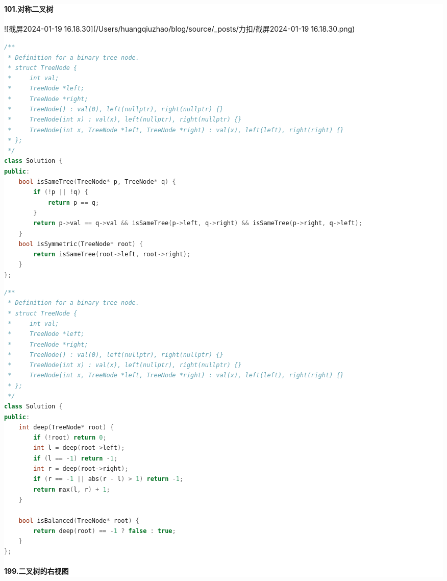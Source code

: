 #### 101.对称二叉树

![截屏2024-01-19 16.18.30](/Users/huangqiuzhao/blog/source/_posts/力扣/截屏2024-01-19 16.18.30.png)

```c++
/**
 * Definition for a binary tree node.
 * struct TreeNode {
 *     int val;
 *     TreeNode *left;
 *     TreeNode *right;
 *     TreeNode() : val(0), left(nullptr), right(nullptr) {}
 *     TreeNode(int x) : val(x), left(nullptr), right(nullptr) {}
 *     TreeNode(int x, TreeNode *left, TreeNode *right) : val(x), left(left), right(right) {}
 * };
 */
class Solution {
public:
    bool isSameTree(TreeNode* p, TreeNode* q) {
        if (!p || !q) {
            return p == q;
        }
        return p->val == q->val && isSameTree(p->left, q->right) && isSameTree(p->right, q->left);
    }
    bool isSymmetric(TreeNode* root) {
        return isSameTree(root->left, root->right);
    }
};
```

```c++
/**
 * Definition for a binary tree node.
 * struct TreeNode {
 *     int val;
 *     TreeNode *left;
 *     TreeNode *right;
 *     TreeNode() : val(0), left(nullptr), right(nullptr) {}
 *     TreeNode(int x) : val(x), left(nullptr), right(nullptr) {}
 *     TreeNode(int x, TreeNode *left, TreeNode *right) : val(x), left(left), right(right) {}
 * };
 */
class Solution {
public:
    int deep(TreeNode* root) {
        if (!root) return 0;
        int l = deep(root->left);
        if (l == -1) return -1;
        int r = deep(root->right);
        if (r == -1 || abs(r - l) > 1) return -1;
        return max(l, r) + 1;
    }

    bool isBalanced(TreeNode* root) {
        return deep(root) == -1 ? false : true;
    }
};
```

#### 199.二叉树的右视图
